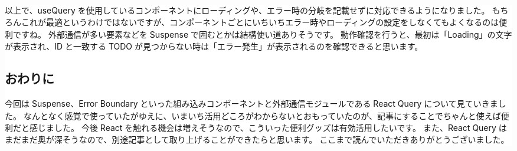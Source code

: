 以上で、useQuery を使用しているコンポーネントにローディングや、エラー時の分岐を記載せずに対応できるようになりました。
もちろんこれが最適というわけではないですが、コンポーネントごとにいちいちエラー時やローディングの設定をしなくてもよくなるのは便利ですね。
外部通信が多い要素などを Suspense で囲むとかは結構使い道ありそうです。
動作確認を行うと、最初は「Loading」の文字が表示され、ID と一致する TODO が見つからない時は「エラー発生」が表示されるのを確認できると思います。

## おわりに

今回は Suspense、Error Boundary といった組み込みコンポーネントと外部通信モジュールである React Query について見ていきました。
なんとなく感覚で使っていたがゆえに、いまいち活用どころがわからないとおもっていたのが、記事にすることでちゃんと使えば便利だと感じました。
今後 React を触れる機会は増えそうなので、こういった便利グッズは有効活用したいです。
また、React Query はまだまだ奥が深そうなので、別途記事として取り上げることができたらと思います。
ここまで読んでいただきありがとうございました。
